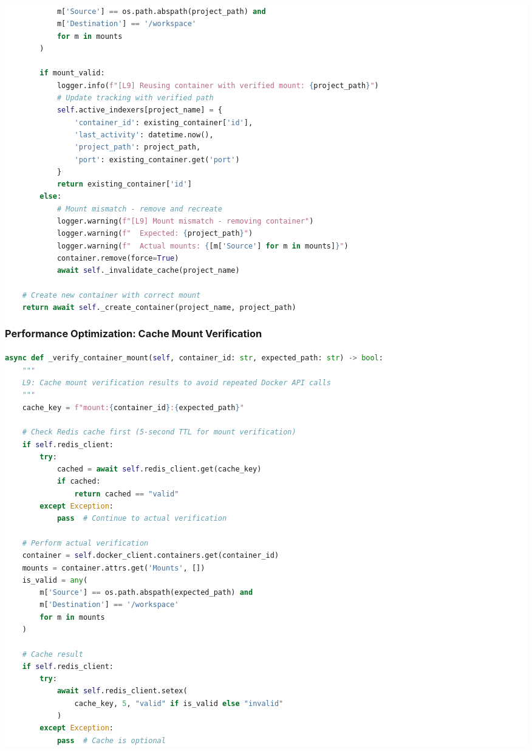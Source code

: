 ```python
            m['Source'] == os.path.abspath(project_path) and
            m['Destination'] == '/workspace'
            for m in mounts
        )

        if mount_valid:
            logger.info(f"[L9] Reusing container with verified mount: {project_path}")
            # Update tracking with verified path
            self.active_indexers[project_name] = {
                'container_id': existing_container['id'],
                'last_activity': datetime.now(),
                'project_path': project_path,
                'port': existing_container.get('port')
            }
            return existing_container['id']
        else:
            # Mount mismatch - remove and recreate
            logger.warning(f"[L9] Mount mismatch - removing container")
            logger.warning(f"  Expected: {project_path}")
            logger.warning(f"  Actual mounts: {[m['Source'] for m in mounts]}")
            container.remove(force=True)
            await self._invalidate_cache(project_name)

    # Create new container with correct mount
    return await self._create_container(project_name, project_path)
```

### Performance Optimization: Cache Mount Verification

```python
async def _verify_container_mount(self, container_id: str, expected_path: str) -> bool:
    """
    L9: Cache mount verification results to avoid repeated Docker API calls
    """
    cache_key = f"mount:{container_id}:{expected_path}"

    # Check Redis cache first (5-second TTL for mount verification)
    if self.redis_client:
        try:
            cached = await self.redis_client.get(cache_key)
            if cached:
                return cached == "valid"
        except Exception:
            pass  # Continue to actual verification

    # Perform actual verification
    container = self.docker_client.containers.get(container_id)
    mounts = container.attrs.get('Mounts', [])
    is_valid = any(
        m['Source'] == os.path.abspath(expected_path) and
        m['Destination'] == '/workspace'
        for m in mounts
    )

    # Cache result
    if self.redis_client:
        try:
            await self.redis_client.setex(
                cache_key, 5, "valid" if is_valid else "invalid"
            )
        except Exception:
            pass  # Cache is optional

```